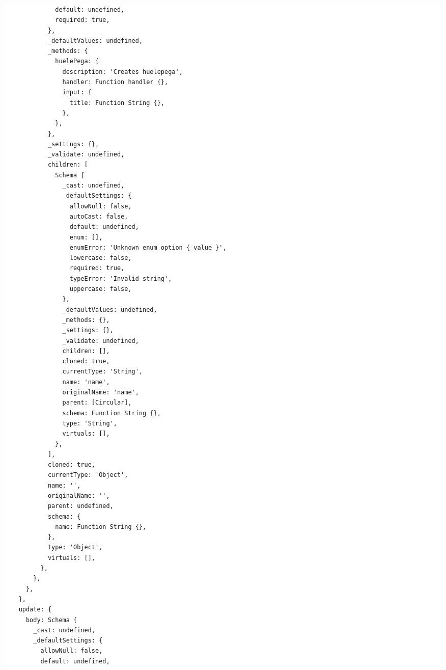                  default: undefined,
                  required: true,
                },
                _defaultValues: undefined,
                _methods: {
                  huelePega: {
                    description: 'Creates huelepega',
                    handler: Function handler {},
                    input: {
                      title: Function String {},
                    },
                  },
                },
                _settings: {},
                _validate: undefined,
                children: [
                  Schema {
                    _cast: undefined,
                    _defaultSettings: {
                      allowNull: false,
                      autoCast: false,
                      default: undefined,
                      enum: [],
                      enumError: 'Unknown enum option { value }',
                      lowercase: false,
                      required: true,
                      typeError: 'Invalid string',
                      uppercase: false,
                    },
                    _defaultValues: undefined,
                    _methods: {},
                    _settings: {},
                    _validate: undefined,
                    children: [],
                    cloned: true,
                    currentType: 'String',
                    name: 'name',
                    originalName: 'name',
                    parent: [Circular],
                    schema: Function String {},
                    type: 'String',
                    virtuals: [],
                  },
                ],
                cloned: true,
                currentType: 'Object',
                name: '',
                originalName: '',
                parent: undefined,
                schema: {
                  name: Function String {},
                },
                type: 'Object',
                virtuals: [],
              },
            },
          },
        },
        update: {
          body: Schema {
            _cast: undefined,
            _defaultSettings: {
              allowNull: false,
              default: undefined,